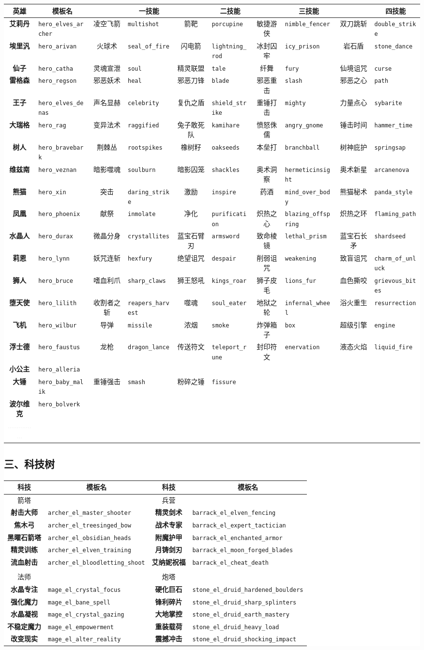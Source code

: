 |                      英雄                       | <center>模板名</center> |       | 一技能               |       | 二技能             |      | 三技能                 |       | 四技能               |
| :-------------------------------------------: | -------------------- | :---: | ----------------- | :---: | --------------- | :--: | ------------------- | :---: | ----------------- |
|                    **艾莉丹**                    | `hero_elves_archer`  | 凌空飞箭  | `multishot`       |  箭靶   | `porcupine`     | 敏捷游侠 | `nimble_fencer`     | 双刀跳斩  | `double_strike`   |
|                    **埃里汎**                    | `hero_arivan`        |  火球术  | `seal_of_fire`    |  闪电箭  | `lightning_rod` | 冰封囚牢 | `icy_prison`        |  岩石盾  | `stone_dance`     |
|                    **仙子**                     | `hero_catha`         | 灵魂宣泄  | `soul`            | 精灵联盟  | `tale`          |  纤舞  | `fury`              | 仙境诅咒  | `curse`           |
|                    **雷格森**                    | `hero_regson`        | 邪恶妖术  | `heal`            | 邪恶刀锋  | `blade`         | 邪恶重击 | `slash`             | 邪恶之心  | `path`            |
|                    **王子**                     | `hero_elves_denas`   | 声名显赫  | `celebrity`       | 复仇之盾  | `shield_strike` | 重锤打击 | `mighty`            | 力量点心  | `sybarite`        |
|                    **大瑞格**                    | `hero_rag`           | 变异法术  | `raggified`       | 兔子敢死队 | `kamihare`      | 愤怒侏儒 | `angry_gnome`       | 锤击时间  | `hammer_time`     |
|                    **树人**                     | `hero_bravebark`     |  荆棘丛  | `rootspikes`      |  橡树籽  | `oakseeds`      | 本垒打  | `branchball`        | 树神庇护  | `springsap`       |
|                    **维兹南**                    | `hero_veznan`        | 暗影噬魂  | `soulburn`        | 暗影囚笼  | `shackles`      | 奥术洞察 | `hermeticinsight`   | 奥术新星  | `arcanenova`      |
|                    **熊猫**                     | `hero_xin`           |  突击   | `daring_strike`   |  激励   | `inspire`       |  药酒  | `mind_over_body`    | 熊猫秘术  | `panda_style`     |
|                    **凤凰**                     | `hero_phoenix`       |  献祭   | `inmolate`        |  净化   | `purification`  | 炽热之心 | `blazing_offspring` | 炽热之环  | `flaming_path`    |
|                    **水晶人**                    | `hero_durax`         | 微晶分身  | `crystallites`    | 蓝宝石臂刃 | `armsword`      | 致命棱镜 | `lethal_prism`      | 蓝宝石长矛 | `shardseed`       |
|                    **莉恩**                     | `hero_lynn`          | 妖咒连斩  | `hexfury`         | 绝望诅咒  | `despair`       | 削弱诅咒 | `weakening`         | 致盲诅咒  | `charm_of_unluck` |
|                    **狮人**                     | `hero_bruce`         | 嗜血利爪  | `sharp_claws`     | 狮王怒吼  | `kings_roar`    | 狮子皮毛 | `lions_fur`         | 血色撕咬  | `grievous_bites`  |
|                    **堕天使**                    | `hero_lilith`        | 收割者之斩 | `reapers_harvest` |  噬魂   | `soul_eater`    | 地狱之轮 | `infernal_wheel`    | 浴火重生  | `resurrection`    |
|                    **飞机**                     | `hero_wilbur`        |  导弹   | `missile`         |  浓烟   | `smoke`         | 炸弹箱子 | `box`               | 超级引擎  | `engine`          |
|                    **浮士德**                    | `hero_faustus`       |  龙枪   | `dragon_lance`    | 传送符文  | `teleport_rune` | 封印符文 | `enervation`        | 液态火焰  | `liquid_fire`     |
|                    **小公主**                    | `hero_alleria`       |       |                   |       |                 |      |                     |       |                   |
|                    **大锤**                     | `hero_baby_malik`    | 重锤强击  | `smash`           | 粉碎之锤  | `fissure`       |      |                     |       |                   |
|                   **波尔维克**                    | `hero_bolverk`       |       |                   |       |                 |      |                     |       |                   |
| <font color="#f2f2f2">................</font> |                      |       |                   |       |                 |      |                     |       |                   |

## 三、科技树

|    科技     | <center>模板名</center>           |    科技     | <center>模板名</center>               |
| :-------: | ------------------------------ | :-------: | ---------------------------------- |
|    箭塔     |                                |    兵营     |                                    |
| **射击大师**  | `archer_el_master_shooter`     | **精灵剑术**  | `barrack_el_elven_fencing`         |
|  **焦木弓**  | `archer_el_treesinged_bow`     | **战术专家**  | `barrack_el_expert_tactician`      |
| **黑曜石箭塔** | `archer_el_obsidian_heads`     | **附魔护甲**  | `barrack_el_enchanted_armor`       |
| **精灵训练**  | `archer_el_elven_training`     | **月铸剑刃**  | `barrack_el_moon_forged_blades`    |
| **流血射击**  | `archer_el_bloodletting_shoot` | **艾纳妮祝福** | `barrack_el_cheat_death`           |
|           |                                |           |                                    |
|    法师     |                                |    炮塔     |                                    |
| **水晶专注**  | `mage_el_crystal_focus`        | **硬化巨石**  | `stone_el_druid_hardened_boulders` |
| **强化魔力**  | `mage_el_bane_spell`           | **锋利碎片**  | `stone_el_druid_sharp_splinters`   |
| **水晶凝视**  | `mage_el_crystal_gazing`       | **大地掌控**  | `stone_el_druid_earth_mastery`     |
| **不稳定魔力** | `mage_el_empowerment`          | **重装载荷**  | `stone_el_druid_heavy_load`        |
| **改变现实**  | `mage_el_alter_reality`        | **震撼冲击**  | `stone_el_druid_shocking_impact`   |